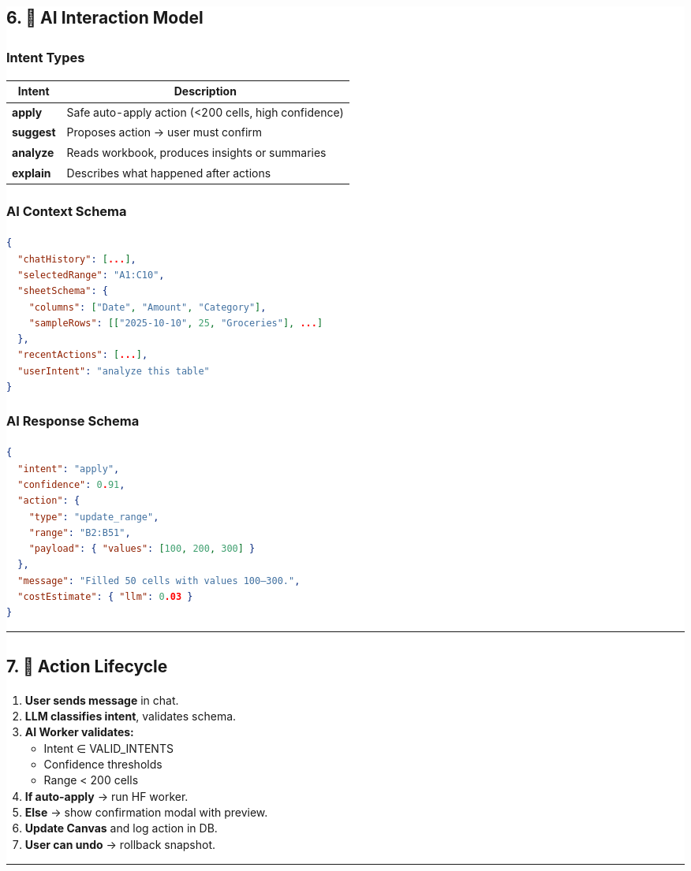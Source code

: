
## 6. 💬 **AI Interaction Model**

### **Intent Types**

| Intent | Description |
| ------ | ----------- |
| **apply** | Safe auto-apply action (<200 cells, high confidence) |
| **suggest** | Proposes action → user must confirm |
| **analyze** | Reads workbook, produces insights or summaries |
| **explain** | Describes what happened after actions |

### **AI Context Schema**

```json
{
  "chatHistory": [...],
  "selectedRange": "A1:C10",
  "sheetSchema": {
    "columns": ["Date", "Amount", "Category"],
    "sampleRows": [["2025-10-10", 25, "Groceries"], ...]
  },
  "recentActions": [...],
  "userIntent": "analyze this table"
}
```

### **AI Response Schema**

```json
{
  "intent": "apply",
  "confidence": 0.91,
  "action": {
    "type": "update_range",
    "range": "B2:B51",
    "payload": { "values": [100, 200, 300] }
  },
  "message": "Filled 50 cells with values 100–300.",
  "costEstimate": { "llm": 0.03 }
}
```

---

## 7. 🔁 **Action Lifecycle**

1. **User sends message** in chat.
2. **LLM classifies intent**, validates schema.
3. **AI Worker validates:**
   - Intent ∈ VALID_INTENTS
   - Confidence thresholds
   - Range < 200 cells
4. **If auto-apply** → run HF worker.
5. **Else** → show confirmation modal with preview.
6. **Update Canvas** and log action in DB.
7. **User can undo** → rollback snapshot.

---